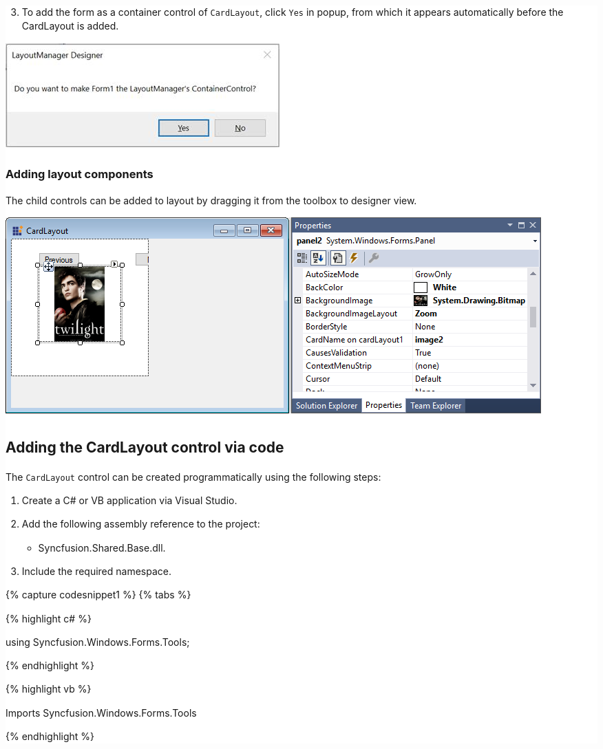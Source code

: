 3. To add the form as a container control of `CardLayout`, click `Yes` in popup, from which it appears automatically before the CardLayout is added.

![Alert to add CardLayout to form in WindowsForms](getting-started_images/windowsforms-card-layout-alert.jpeg)

### Adding layout components

The child controls can be added to layout by dragging it from the toolbox to designer view.

![Adding controls into Card Layout in WindowsForms](getting-started_images/windowsforms-card-layout-panel.png)

## Adding the CardLayout control via code

The `CardLayout` control can be created programmatically using the following steps:

1. Create a C# or VB application via Visual Studio.

2. Add the following assembly reference to the project:

    * Syncfusion.Shared.Base.dll.

3. Include the required namespace.

{% capture codesnippet1 %}
{% tabs %}

{% highlight c# %}

using Syncfusion.Windows.Forms.Tools;

{% endhighlight %}

{% highlight vb %}

Imports Syncfusion.Windows.Forms.Tools

{% endhighlight %}
